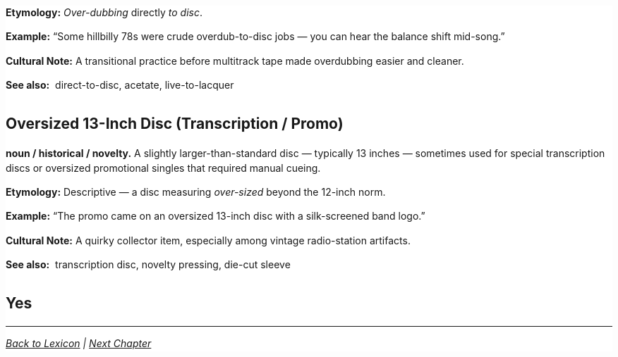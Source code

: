 **Etymology:** *Over-dubbing* directly *to disc*.

**Example:** 
“Some hillbilly 78s were crude overdub-to-disc jobs — you can hear the balance shift mid-song.”

**Cultural Note:** A transitional practice before multitrack tape made overdubbing easier and cleaner.

**See also:**  direct-to-disc, acetate, live-to-lacquer

## Oversized 13-Inch Disc (Transcription / Promo)
**noun / historical / novelty.**
A slightly larger-than-standard disc — typically 13 inches — sometimes used for special transcription discs or oversized promotional singles that required manual cueing.

**Etymology:** Descriptive — a disc measuring *over-sized* beyond the 12-inch norm.

**Example:** 
“The promo came on an oversized 13-inch disc with a silk-screened band logo.”

**Cultural Note:** A quirky collector item, especially among vintage radio-station artifacts.

**See also:**  transcription disc, novelty pressing, die-cut sleeve

## Yes

---

*[Back to Lexicon](../README.md) | [Next Chapter](../chapters/chapter-p.md)*
